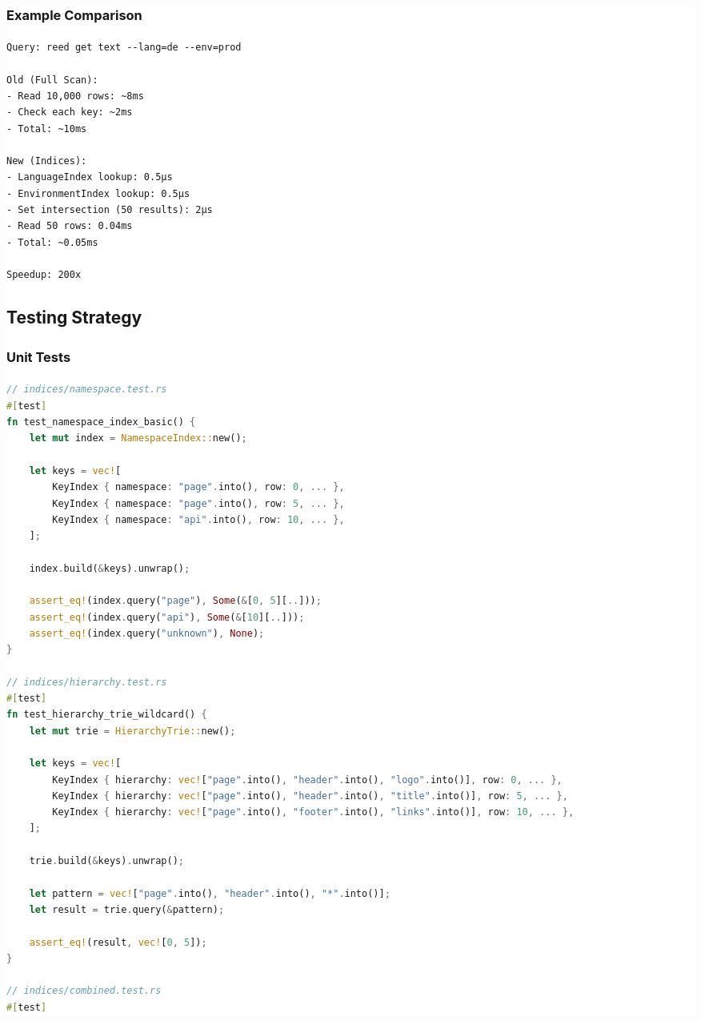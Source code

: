 ### Example Comparison
```
Query: reed get text --lang=de --env=prod

Old (Full Scan):
- Read 10,000 rows: ~8ms
- Check each key: ~2ms
- Total: ~10ms

New (Indices):
- LanguageIndex lookup: 0.5μs
- EnvironmentIndex lookup: 0.5μs
- Set intersection (50 results): 2μs
- Read 50 rows: 0.04ms
- Total: ~0.05ms

Speedup: 200x
```

## Testing Strategy

### Unit Tests

```rust
// indices/namespace.test.rs
#[test]
fn test_namespace_index_basic() {
    let mut index = NamespaceIndex::new();
    
    let keys = vec![
        KeyIndex { namespace: "page".into(), row: 0, ... },
        KeyIndex { namespace: "page".into(), row: 5, ... },
        KeyIndex { namespace: "api".into(), row: 10, ... },
    ];
    
    index.build(&keys).unwrap();
    
    assert_eq!(index.query("page"), Some(&[0, 5][..]));
    assert_eq!(index.query("api"), Some(&[10][..]));
    assert_eq!(index.query("unknown"), None);
}

// indices/hierarchy.test.rs
#[test]
fn test_hierarchy_trie_wildcard() {
    let mut trie = HierarchyTrie::new();
    
    let keys = vec![
        KeyIndex { hierarchy: vec!["page".into(), "header".into(), "logo".into()], row: 0, ... },
        KeyIndex { hierarchy: vec!["page".into(), "header".into(), "title".into()], row: 5, ... },
        KeyIndex { hierarchy: vec!["page".into(), "footer".into(), "links".into()], row: 10, ... },
    ];
    
    trie.build(&keys).unwrap();
    
    let pattern = vec!["page".into(), "header".into(), "*".into()];
    let result = trie.query(&pattern);
    
    assert_eq!(result, vec![0, 5]);
}

// indices/combined.test.rs
#[test]
```